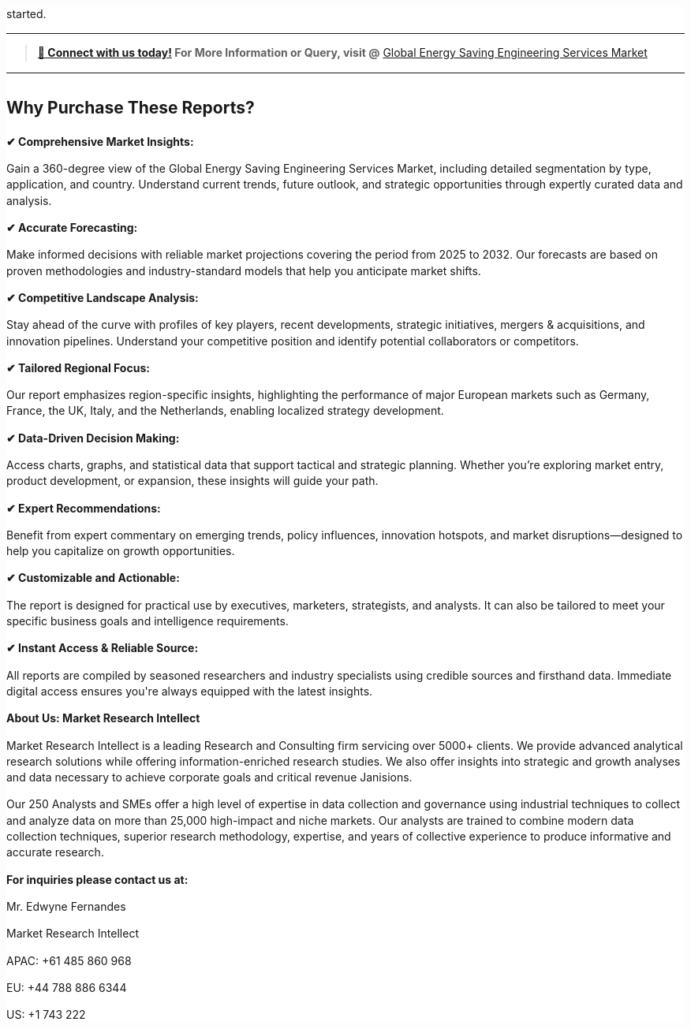 started.</p><hr /><blockquote><p><span class="font-[700]"><strong><a href="https://www.marketresearchintellect.com/product/energy-saving-engineering-services-market/?utm_source=Linkedin&utm_medium=824">📩 Connect with us today!</a> For More Information or Query, visit&nbsp;@</strong>&nbsp;</span><span class="font-[700]"><a href="https://www.marketresearchintellect.com/product/energy-saving-engineering-services-market/?utm_source=Linkedin&utm_medium=824" target="_blank" data-tracking-control-name="article-ssr-frontend-pulse_little-text-block" data-tracking-will-navigate="" data-test-link="">Global Energy Saving Engineering Services Market</a></span></p></blockquote><hr /><h2>Why Purchase These Reports?</h2><p><strong>✔ Comprehensive Market Insights:</strong></p><p>Gain a 360-degree view of the Global Energy Saving Engineering Services Market, including detailed segmentation by type, application, and country. Understand current trends, future outlook, and strategic opportunities through expertly curated data and analysis.</p><p><strong>✔ Accurate Forecasting:</strong></p><p>Make informed decisions with reliable market projections covering the period from 2025 to 2032. Our forecasts are based on proven methodologies and industry-standard models that help you anticipate market shifts.</p><p><strong>✔ Competitive Landscape Analysis:</strong></p><p>Stay ahead of the curve with profiles of key players, recent developments, strategic initiatives, mergers &amp; acquisitions, and innovation pipelines. Understand your competitive position and identify potential collaborators or competitors.</p><p><strong>✔ Tailored Regional Focus:</strong></p><p>Our report emphasizes region-specific insights, highlighting the performance of major European markets such as Germany, France, the UK, Italy, and the Netherlands, enabling localized strategy development.</p><p><strong>✔ Data-Driven Decision Making:</strong></p><p>Access charts, graphs, and statistical data that support tactical and strategic planning. Whether you&rsquo;re exploring market entry, product development, or expansion, these insights will guide your path.</p><p><strong>✔ Expert Recommendations:</strong></p><p>Benefit from expert commentary on emerging trends, policy influences, innovation hotspots, and market disruptions&mdash;designed to help you capitalize on growth opportunities.</p><p><strong>✔ Customizable and Actionable:</strong></p><p>The report is designed for practical use by executives, marketers, strategists, and analysts. It can also be tailored to meet your specific business goals and intelligence requirements.</p><p><strong>✔ Instant Access &amp; Reliable Source:</strong></p><p>All reports are compiled by seasoned researchers and industry specialists using credible sources and firsthand data. Immediate digital access ensures you're always equipped with the latest insights.</p><p><strong><span class="font-[700]">About Us: Market Research Intellect</span></strong></p><p><span class="">Market Research Intellect is a leading Research and Consulting firm servicing over 5000+ clients. We provide advanced analytical research solutions while offering information-enriched research studies.&nbsp;</span>We also offer insights into strategic and growth analyses and data necessary to achieve corporate goals and critical revenue Janisions.</p><p><span class="">Our 250 Analysts and SMEs offer a high level of expertise in data collection and governance using industrial techniques to collect and analyze data on more than 25,000 high-impact and niche markets. Our analysts are trained to combine modern data collection techniques, superior research methodology, expertise, and years of collective experience to produce informative and accurate research.</span></p><p><strong>For inquiries please contact us at:</strong></p><p>Mr. Edwyne Fernandes</p><p>Market Research Intellect</p><p>APAC: +61 485 860 968</p><p>EU: +44 788 886 6344</p><p>US: +1 743 222